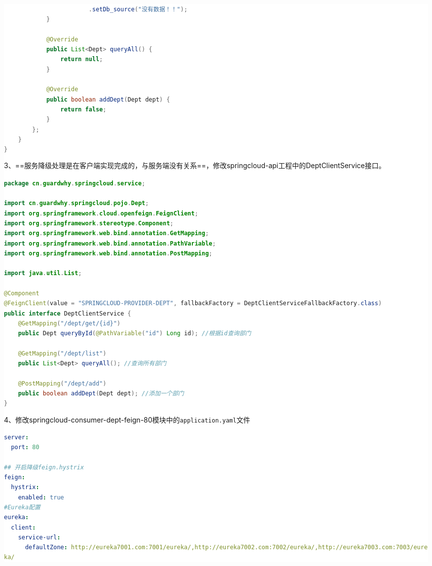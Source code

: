 ```java
                        .setDb_source("没有数据！！");
            }

            @Override
            public List<Dept> queryAll() {
                return null;
            }

            @Override
            public boolean addDept(Dept dept) {
                return false;
            }
        };
    }
}
```

3、==服务降级处理是在客户端实现完成的，与服务端没有关系==，修改springcloud-api工程中的DeptClientService接口。

```java
package cn.guardwhy.springcloud.service;

import cn.guardwhy.springcloud.pojo.Dept;
import org.springframework.cloud.openfeign.FeignClient;
import org.springframework.stereotype.Component;
import org.springframework.web.bind.annotation.GetMapping;
import org.springframework.web.bind.annotation.PathVariable;
import org.springframework.web.bind.annotation.PostMapping;

import java.util.List;

@Component
@FeignClient(value = "SPRINGCLOUD-PROVIDER-DEPT", fallbackFactory = DeptClientServiceFallbackFactory.class)
public interface DeptClientService {
    @GetMapping("/dept/get/{id}")
    public Dept queryById(@PathVariable("id") Long id); //根据id查询部门

    @GetMapping("/dept/list")
    public List<Dept> queryAll(); //查询所有部门

    @PostMapping("/dept/add")
    public boolean addDept(Dept dept); //添加一个部门
}
```

4、修改springcloud-consumer-dept-feign-80模块中的`application.yaml`文件

```yaml
server:
  port: 80

## 开启降级feign.hystrix
feign:
  hystrix:
    enabled: true
#Eureka配置
eureka:
  client:
    service-url:
      defaultZone: http://eureka7001.com:7001/eureka/,http://eureka7002.com:7002/eureka/,http://eureka7003.com:7003/eureka/
```
